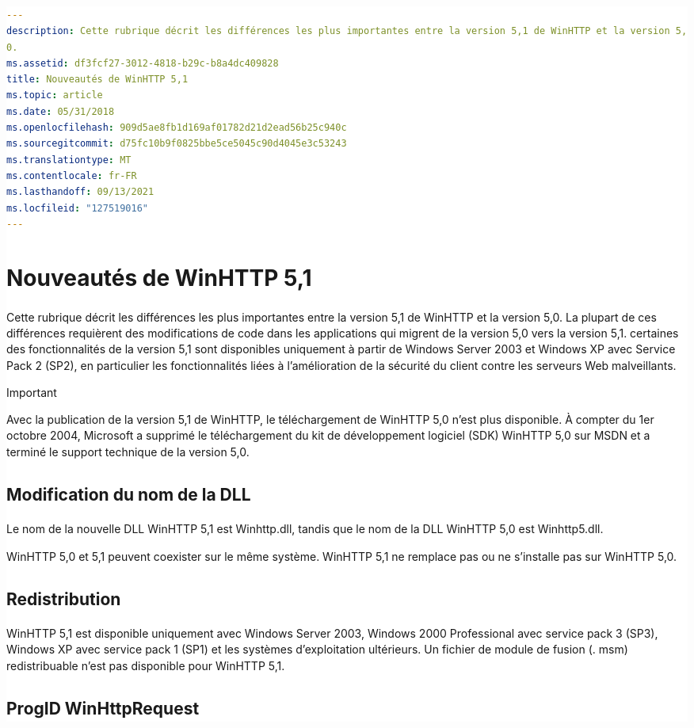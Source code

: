 ```yaml
---
description: Cette rubrique décrit les différences les plus importantes entre la version 5,1 de WinHTTP et la version 5,0.
ms.assetid: df3fcf27-3012-4818-b29c-b8a4dc409828
title: Nouveautés de WinHTTP 5,1
ms.topic: article
ms.date: 05/31/2018
ms.openlocfilehash: 909d5ae8fb1d169af01782d21d2ead56b25c940c
ms.sourcegitcommit: d75fc10b9f0825bbe5ce5045c90d4045e3c53243
ms.translationtype: MT
ms.contentlocale: fr-FR
ms.lasthandoff: 09/13/2021
ms.locfileid: "127519016"
---
```

# <a name="whats-new-in-winhttp-51"></a>Nouveautés de WinHTTP 5,1

Cette rubrique décrit les différences les plus importantes entre la version 5,1 de WinHTTP et la version 5,0. La plupart de ces différences requièrent des modifications de code dans les applications qui migrent de la version 5,0 vers la version 5,1. certaines des fonctionnalités de la version 5,1 sont disponibles uniquement à partir de Windows Server 2003 et Windows XP avec Service Pack 2 (SP2), en particulier les fonctionnalités liées à l’amélioration de la sécurité du client contre les serveurs Web malveillants.

> [!IMPORTANT]
> Avec la publication de la version 5,1 de WinHTTP, le téléchargement de WinHTTP 5,0 n’est plus disponible. À compter du 1er octobre 2004, Microsoft a supprimé le téléchargement du kit de développement logiciel (SDK) WinHTTP 5,0 sur MSDN et a terminé le support technique de la version 5,0.

 

## <a name="dll-name-change"></a>Modification du nom de la DLL

Le nom de la nouvelle DLL WinHTTP 5,1 est Winhttp.dll, tandis que le nom de la DLL WinHTTP 5,0 est Winhttp5.dll.

WinHTTP 5,0 et 5,1 peuvent coexister sur le même système. WinHTTP 5,1 ne remplace pas ou ne s’installe pas sur WinHTTP 5,0.

## <a name="redistribution"></a>Redistribution

WinHTTP 5,1 est disponible uniquement avec Windows Server 2003, Windows 2000 Professional avec service pack 3 (SP3), Windows XP avec service pack 1 (SP1) et les systèmes d’exploitation ultérieurs. Un fichier de module de fusion (. msm) redistribuable n’est pas disponible pour WinHTTP 5,1.

## <a name="winhttprequest-progid"></a>ProgID WinHttpRequest
